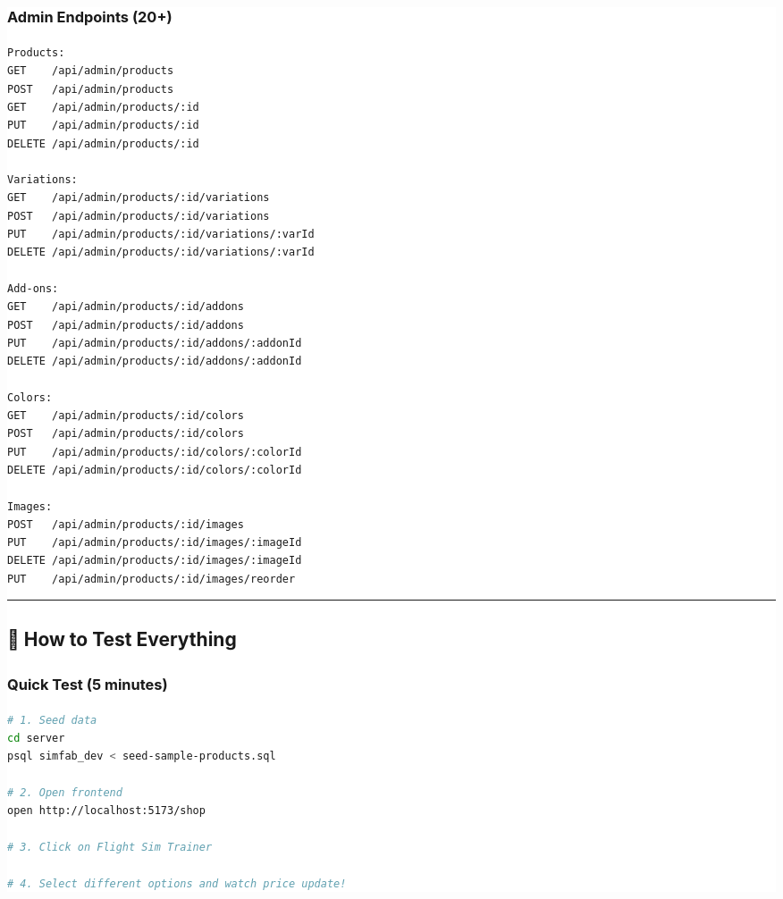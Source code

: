 ### Admin Endpoints (20+)
```
Products:
GET    /api/admin/products
POST   /api/admin/products
GET    /api/admin/products/:id
PUT    /api/admin/products/:id
DELETE /api/admin/products/:id

Variations:
GET    /api/admin/products/:id/variations
POST   /api/admin/products/:id/variations
PUT    /api/admin/products/:id/variations/:varId
DELETE /api/admin/products/:id/variations/:varId

Add-ons:
GET    /api/admin/products/:id/addons
POST   /api/admin/products/:id/addons
PUT    /api/admin/products/:id/addons/:addonId
DELETE /api/admin/products/:id/addons/:addonId

Colors:
GET    /api/admin/products/:id/colors
POST   /api/admin/products/:id/colors
PUT    /api/admin/products/:id/colors/:colorId
DELETE /api/admin/products/:id/colors/:colorId

Images:
POST   /api/admin/products/:id/images
PUT    /api/admin/products/:id/images/:imageId
DELETE /api/admin/products/:id/images/:imageId
PUT    /api/admin/products/:id/images/reorder
```

---

## 🧪 How to Test Everything

### Quick Test (5 minutes)
```bash
# 1. Seed data
cd server
psql simfab_dev < seed-sample-products.sql

# 2. Open frontend
open http://localhost:5173/shop

# 3. Click on Flight Sim Trainer

# 4. Select different options and watch price update!
```
